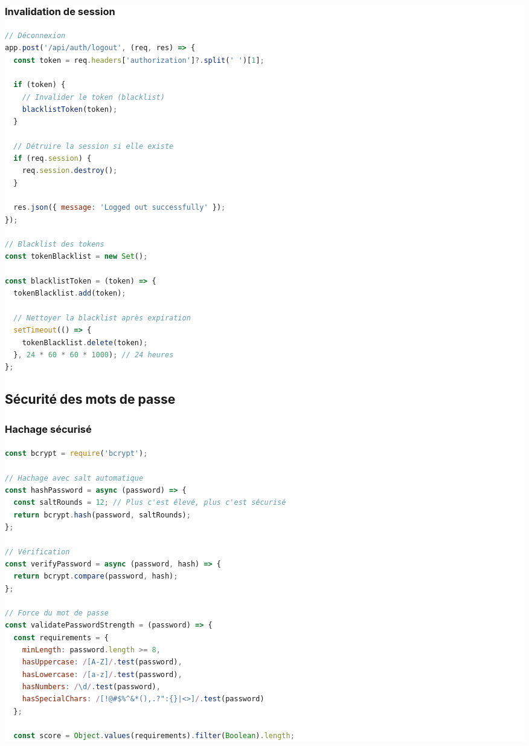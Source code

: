 ### Invalidation de session

```javascript
// Déconnexion
app.post('/api/auth/logout', (req, res) => {
  const token = req.headers['authorization']?.split(' ')[1];

  if (token) {
    // Invalider le token (blacklist)
    blacklistToken(token);
  }

  // Détruire la session si elle existe
  if (req.session) {
    req.session.destroy();
  }

  res.json({ message: 'Logged out successfully' });
});

// Blacklist des tokens
const tokenBlacklist = new Set();

const blacklistToken = (token) => {
  tokenBlacklist.add(token);

  // Nettoyer la blacklist après expiration
  setTimeout(() => {
    tokenBlacklist.delete(token);
  }, 24 * 60 * 60 * 1000); // 24 heures
};
```

## Sécurité des mots de passe

### Hachage sécurisé

```javascript
const bcrypt = require('bcrypt');

// Hachage avec salt automatique
const hashPassword = async (password) => {
  const saltRounds = 12; // Plus c'est élevé, plus c'est sécurisé
  return bcrypt.hash(password, saltRounds);
};

// Vérification
const verifyPassword = async (password, hash) => {
  return bcrypt.compare(password, hash);
};

// Force du mot de passe
const validatePasswordStrength = (password) => {
  const requirements = {
    minLength: password.length >= 8,
    hasUppercase: /[A-Z]/.test(password),
    hasLowercase: /[a-z]/.test(password),
    hasNumbers: /\d/.test(password),
    hasSpecialChars: /[!@#$%^&*(),.?":{}|<>]/.test(password)
  };

  const score = Object.values(requirements).filter(Boolean).length;

```